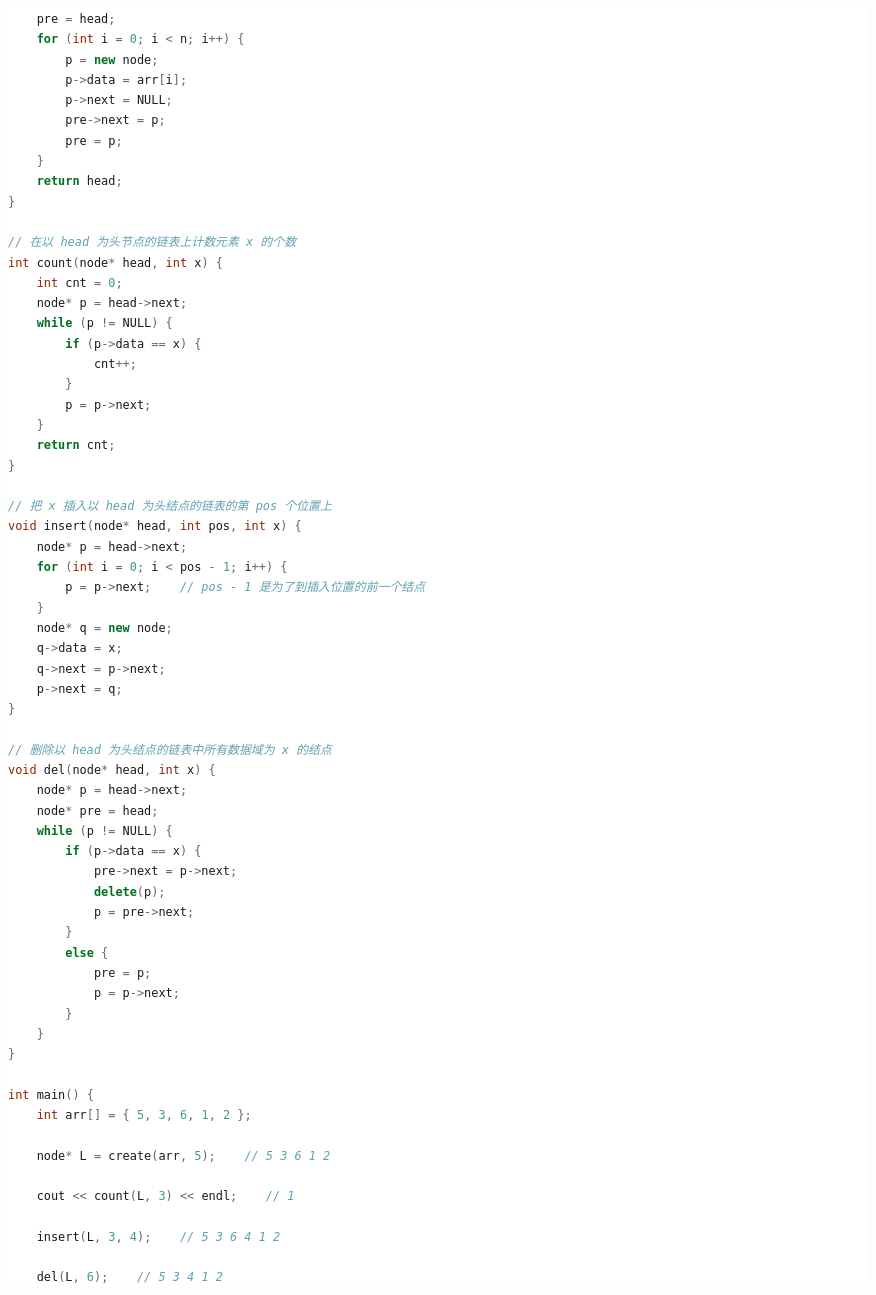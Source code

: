 ```cpp
    pre = head;
    for (int i = 0; i < n; i++) {
        p = new node;
        p->data = arr[i];
        p->next = NULL;
        pre->next = p;
        pre = p;
    }
    return head;
}

// 在以 head 为头节点的链表上计数元素 x 的个数
int count(node* head, int x) {
    int cnt = 0;
    node* p = head->next;
    while (p != NULL) {
        if (p->data == x) {
            cnt++;
        }
        p = p->next;
    }
    return cnt;
}

// 把 x 插入以 head 为头结点的链表的第 pos 个位置上
void insert(node* head, int pos, int x) {
    node* p = head->next;
    for (int i = 0; i < pos - 1; i++) {
        p = p->next;    // pos - 1 是为了到插入位置的前一个结点
    }
    node* q = new node;
    q->data = x;
    q->next = p->next;
    p->next = q;
}

// 删除以 head 为头结点的链表中所有数据域为 x 的结点
void del(node* head, int x) {
    node* p = head->next;
    node* pre = head;
    while (p != NULL) {
        if (p->data == x) {
            pre->next = p->next;
            delete(p);
            p = pre->next;
        }
        else {
            pre = p;
            p = p->next;
        }
    }
}

int main() {
    int arr[] = { 5, 3, 6, 1, 2 };

    node* L = create(arr, 5);    // 5 3 6 1 2

    cout << count(L, 3) << endl;    // 1

    insert(L, 3, 4);    // 5 3 6 4 1 2

    del(L, 6);    // 5 3 4 1 2
```